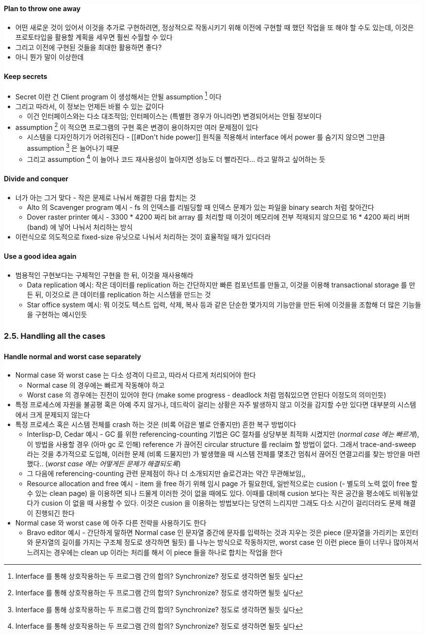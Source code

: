 #### Plan to throw one away

- 어떤 새로운 것이 있어서 이것을 추가로 구현하려면, 정상적으로 작동시키기 위해 이전에 구현할 때 했던 작업을 또 해야 할 수도 있는데, 이것은 프로토타입을 활용할 계획을 세우면 훨씬 수월할 수 있다
- 그리고 이전에 구현된 것들을 최대한 활용하면 좋다?
- 아니 뭔가 말이 이상한데

#### Keep secrets

- Secret 이란 건 Client program 이 생성해서는 안될 assumption [^assumption] 이다
- 그리고 따라서, 이 정보는 언제든 바뀔 수 있는 값이다
	- 이건 인터페이스와는 다소 대조적임; 인터페이스는 (특별한 경우가 아니라면) 변경되어서는 안될 정보이다
- assumption [^assumption] 이 적으면 프로그램의 구현 혹은 변경이 용이하지만 여러 문제점이 있다
	- 시스템을 디자인하기가 어려워진다 - [[#Don't hide power]] 원칙을 적용해서 interface 에서 power 를 숨기지 않으면 그만큼 assumption [^assumption] 은 늘어나기 때문
	- 그리고 assumption [^assumption] 이 늘어나 코드 재사용성이 높아지면 성능도 더 빨라진다... 라고 말하고 싶어하는 듯

#### Divide and conquer

- 너가 아는 그거 맞다 - 작은 문제로 나눠서 해결한 다음 합치는 것
	- Alto 의 Scavenger program 예시 - fs 의 인덱스를 리빌딩할 때 인덱스 문제가 있는 파일을 binary search 처럼 찾아간다
	- Dover raster printer 예시 - 3300 * 4200 짜리 bit array 를 처리할 때 이것이 메모리에 전부 적재되지 않으므로 16 * 4200 짜리 버퍼 (band) 에 넣어 나눠서 처리하는 방식
- 이런식으로 의도적으로 fixed-size 유닛으로 나눠서 처리하는 것이 효율적일 때가 있다더라

#### Use a good idea again

- 범용적인 구현보다는 구체적인 구현을 한 뒤, 이것을 재사용해라
	- Data replication 예시: 작은 데이터를 replication 하는 간단하지만 빠른 컴포넌트를 만들고, 이것을 이용해 transactional storage 를 만든 뒤, 이것으로 큰 데이터를 replication 하는 시스템을 만드는 것
	- Star office system 예시: 뭐 이것도 텍스트 입력, 삭제, 복사 등과 같은 단순한 몇가지의 기능만을 만든 뒤에 이것을을 조합해 더 많은 기능들을 구현하는 예시인듯

### 2.5. Handling all the cases

#### Handle normal and worst case separately

- Normal case 와 worst case 는 다소 성격이 다르고, 따라서 다르게 처리되어야 한다
	- Normal case 의 경우에는 빠르게 작동해야 하고
	- Worst case 의 경우에는 진전이 있어야 한다 (make some progress - deadlock 처럼 멈춰있으면 안된다 이정도의 의미인듯)
- 특정 프로세스에 자원을 불공평 혹은 아예 주지 않거나, 데드락이 걸리는 상황은 자주 발생하지 않고 이것을 감지할 수만 있다면 대부분의 시스템에서 크게 문제되지 않는다
- 특정 프로세스 혹은 시스템 전체를 crash 하는 것은 (비록 어감은 별로 안좋지만) 흔한 복구 방법이다
	- Interlisp-D, Cedar 예시 - GC 를 위한 referencing-counting 기법은 GC 절차를 상당부분 최적화 시켰지만 (*normal case 에는 빠르게*), 이 방법을 사용할 경우 (아마 gc 로 인해) reference 가 끊어진 circular structure 를 reclaim 할 방법이 없다. 그래서 trace-and-sweep 라는 것을 추가적으로 도입해, 이러한 문제 (비록 드물지만) 가 발생했을 때 시스템 전체를 몇초간 멈춰서 끊어진 연결고리를 찾는 방안을 마련했다.. (*worst case 에는 어떻게든 문제가 해결되도록*)
	- 그 다음에 referencing-counting 관련 문제점이 하나 더 소개되지만 슬로건과는 약간 무관해보임,,
	- Resource allocation and free 예시 - item 을 free 하기 위해 임시 page 가 필요한데, 일반적으로는 cusion (- 별도의 노력 없이 free 할 수 있는 clean page) 을 이용하면 되나 드물게 이러한 것이 없을 때에도 있다. 이때를 대비해 cusion 보다는 작은 공간을 평소에도 비워놓았다가 cusion 이 없을 때 사용할 수 있다. 이것은 cusion 을 이용하는 방법보다는 당연히 느리지만 그래도 다소 시간이 걸리더라도 문제 해결이 진행되긴 한다
- Normal case 와 worst case 에 아주 다른 전략을 사용하기도 한다
	- Bravo editor 예시 - 간단하게 말하면 Normal case 인 문자열 중간에 문자를 입력하는 것과 지우는 것은 piece (문자열을 가리키는 포인터와 문자열의 길이를 가지는 구조체 정도로 생각하면 될듯) 를 나누는 방식으로 작동하지만, worst case 인 이런 piece 들이 너무나 많아져서 느려지는  경우에는 clean up 이라는 처리를 해서 이 piece 들을 하나로 합치는 작업을 한다


[^assumption]: Interface 를 통해 상호작용하는 두 프로그램 간의 합의? Synchronize? 정도로 생각하면 될듯 싶다